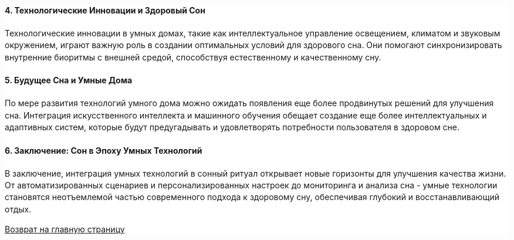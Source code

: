#### 4. Технологические Инновации и Здоровый Сон

Технологические инновации в умных домах, такие как интеллектуальное управление освещением, климатом и звуковым окружением, играют важную роль в создании оптимальных условий для здорового сна. Они помогают синхронизировать внутренние биоритмы с внешней средой, способствуя естественному и качественному сну.

#### 5. Будущее Сна и Умные Дома

По мере развития технологий умного дома можно ожидать появления еще более продвинутых решений для улучшения сна. Интеграция искусственного интеллекта и машинного обучения обещает создание еще более интеллектуальных и адаптивных систем, которые будут предугадывать и удовлетворять потребности пользователя в здоровом сне.

#### 6. Заключение: Сон в Эпоху Умных Технологий

В заключение, интеграция умных технологий в сонный ритуал открывает новые горизонты для улучшения качества жизни. От автоматизированных сценариев и персонализированных настроек до мониторинга и анализа сна - умные технологии становятся неотъемлемой частью современного подхода к здоровому сну, обеспечивая глубокий и восстанавливающий отдых.

[Возврат на главную страницу](/)
